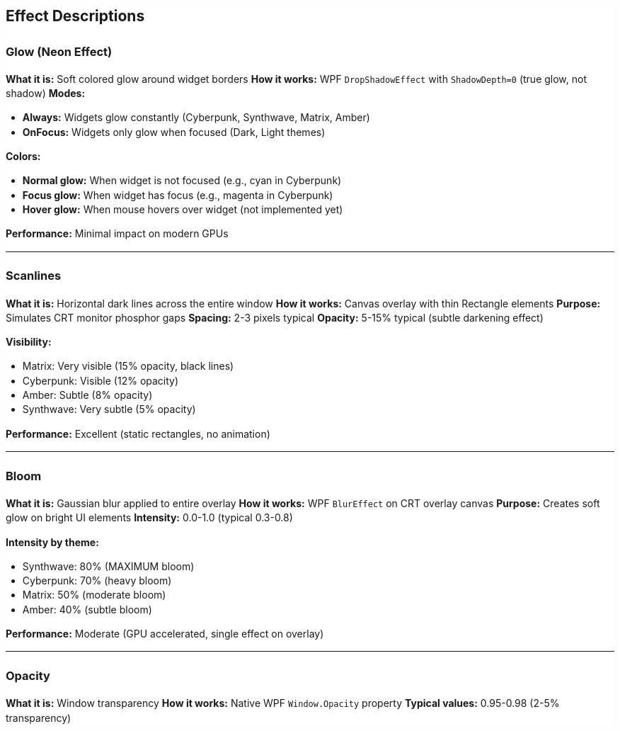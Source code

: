 
## Effect Descriptions

### Glow (Neon Effect)
**What it is:** Soft colored glow around widget borders
**How it works:** WPF `DropShadowEffect` with `ShadowDepth=0` (true glow, not shadow)
**Modes:**
- **Always:** Widgets glow constantly (Cyberpunk, Synthwave, Matrix, Amber)
- **OnFocus:** Widgets only glow when focused (Dark, Light themes)

**Colors:**
- **Normal glow:** When widget is not focused (e.g., cyan in Cyberpunk)
- **Focus glow:** When widget has focus (e.g., magenta in Cyberpunk)
- **Hover glow:** When mouse hovers over widget (not implemented yet)

**Performance:** Minimal impact on modern GPUs

---

### Scanlines
**What it is:** Horizontal dark lines across the entire window
**How it works:** Canvas overlay with thin Rectangle elements
**Purpose:** Simulates CRT monitor phosphor gaps
**Spacing:** 2-3 pixels typical
**Opacity:** 5-15% typical (subtle darkening effect)

**Visibility:**
- Matrix: Very visible (15% opacity, black lines)
- Cyberpunk: Visible (12% opacity)
- Amber: Subtle (8% opacity)
- Synthwave: Very subtle (5% opacity)

**Performance:** Excellent (static rectangles, no animation)

---

### Bloom
**What it is:** Gaussian blur applied to entire overlay
**How it works:** WPF `BlurEffect` on CRT overlay canvas
**Purpose:** Creates soft glow on bright UI elements
**Intensity:** 0.0-1.0 (typical 0.3-0.8)

**Intensity by theme:**
- Synthwave: 80% (MAXIMUM bloom)
- Cyberpunk: 70% (heavy bloom)
- Matrix: 50% (moderate bloom)
- Amber: 40% (subtle bloom)

**Performance:** Moderate (GPU accelerated, single effect on overlay)

---

### Opacity
**What it is:** Window transparency
**How it works:** Native WPF `Window.Opacity` property
**Typical values:** 0.95-0.98 (2-5% transparency)
